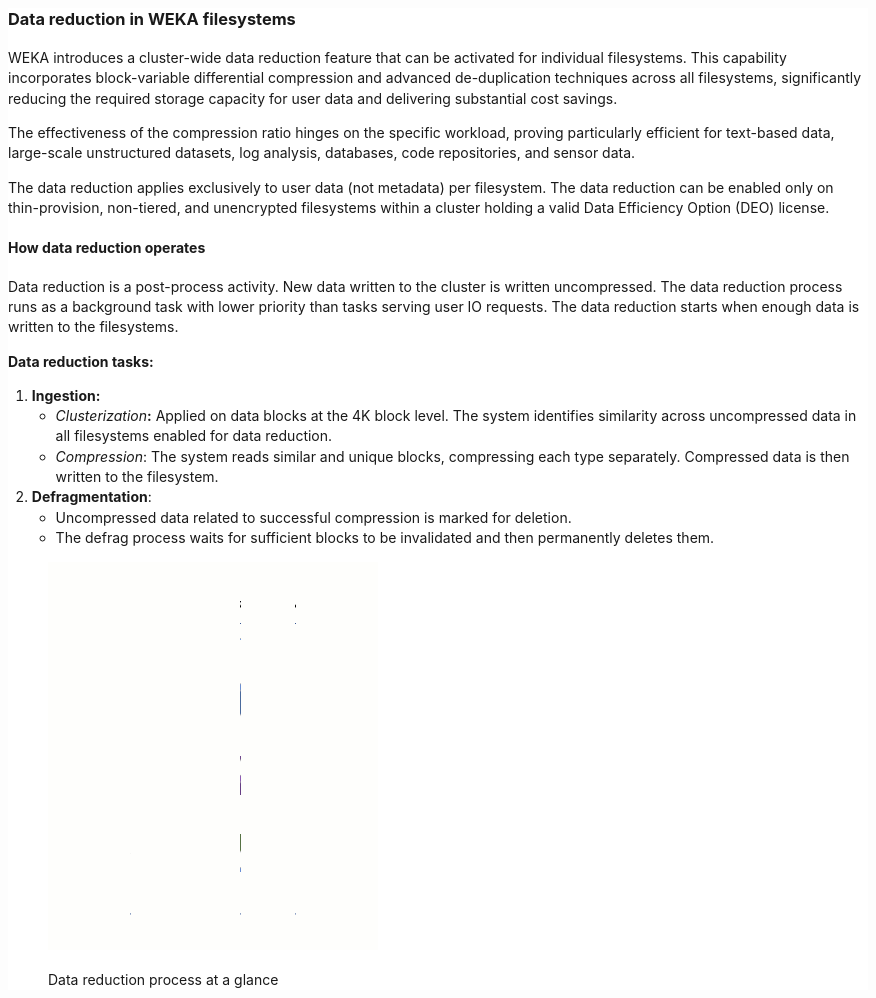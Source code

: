 ### Data reduction **in WEKA filesystems**

WEKA introduces a cluster-wide data reduction feature that can be activated for individual filesystems. This capability incorporates block-variable differential compression and advanced de-duplication techniques across all filesystems, significantly reducing the required storage capacity for user data and delivering substantial cost savings.

The effectiveness of the compression ratio hinges on the specific workload, proving particularly efficient for text-based data, large-scale unstructured datasets, log analysis, databases, code repositories, and sensor data.

The data reduction applies exclusively to user data (not metadata) per filesystem. The data reduction can be enabled only on thin-provision, non-tiered, and unencrypted filesystems within a cluster holding a valid Data Efficiency Option (DEO) license.

#### How data reduction operates

Data reduction is a post-process activity. New data written to the cluster is written uncompressed. The data reduction process runs as a background task with lower priority than tasks serving user IO requests. The data reduction starts when enough data is written to the filesystems.

**Data reduction tasks:**

1. **Ingestion:**
   * _Clusterization_**:** Applied on data blocks at the 4K block level. The system identifies similarity across uncompressed data in all filesystems enabled for data reduction.
   * _Compression_: The system reads similar and unique blocks, compressing each type separately. Compressed data is then written to the filesystem.
2. **Defragmentation**:&#x20;
   * Uncompressed data related to successful compression is marked for deletion.
   * The defrag process waits for sufficient blocks to be invalidated and then permanently deletes them.

<figure><img src="../.gitbook/assets/DataReduction.gif" alt=""><figcaption><p>Data reduction process at a glance</p></figcaption></figure>
